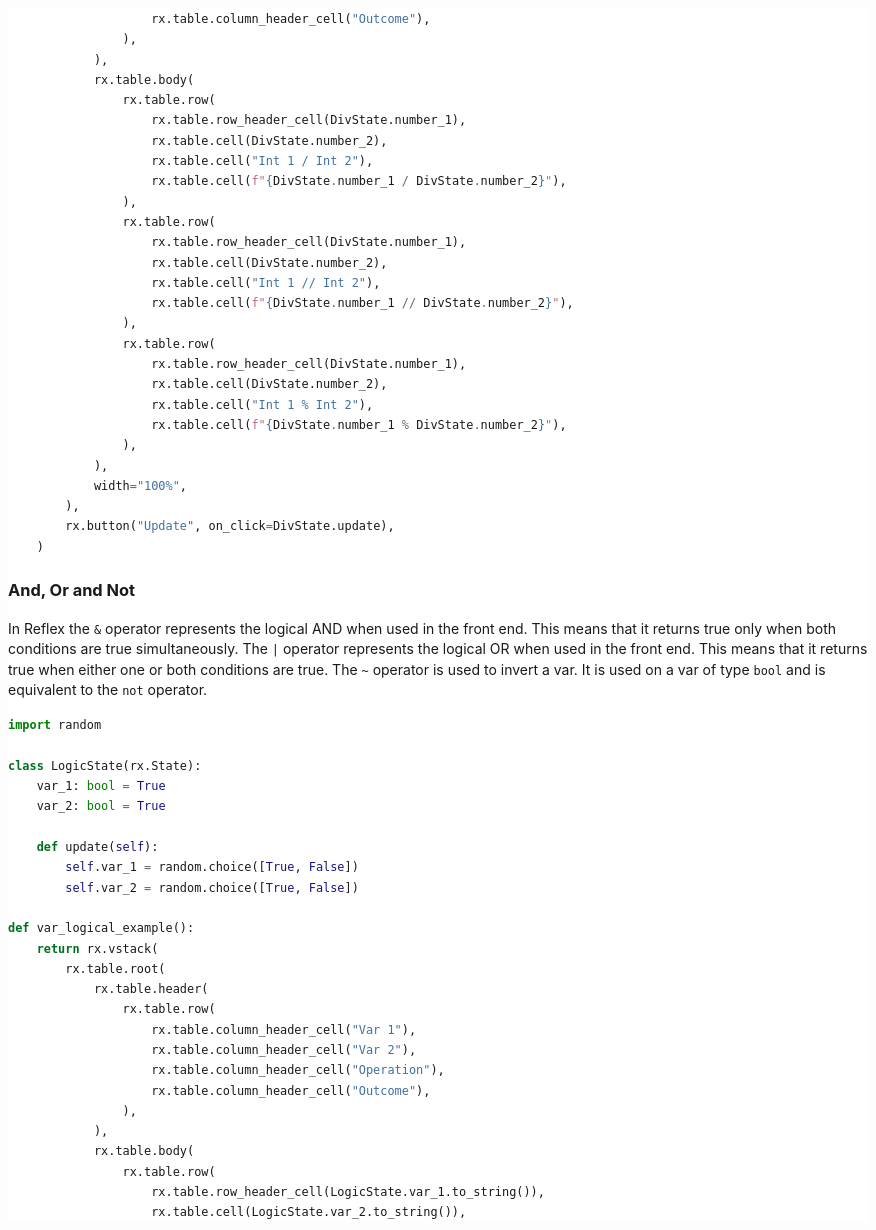 ```python demo exec
                    rx.table.column_header_cell("Outcome"),
                ),
            ),
            rx.table.body(
                rx.table.row(
                    rx.table.row_header_cell(DivState.number_1),
                    rx.table.cell(DivState.number_2),
                    rx.table.cell("Int 1 / Int 2"),
                    rx.table.cell(f"{DivState.number_1 / DivState.number_2}"),
                ),
                rx.table.row(
                    rx.table.row_header_cell(DivState.number_1),
                    rx.table.cell(DivState.number_2),
                    rx.table.cell("Int 1 // Int 2"),
                    rx.table.cell(f"{DivState.number_1 // DivState.number_2}"),
                ),
                rx.table.row(
                    rx.table.row_header_cell(DivState.number_1),
                    rx.table.cell(DivState.number_2),
                    rx.table.cell("Int 1 % Int 2"),
                    rx.table.cell(f"{DivState.number_1 % DivState.number_2}"),
                ),
            ),
            width="100%",
        ),
        rx.button("Update", on_click=DivState.update),
    )
```

### And, Or and Not

In Reflex the `&` operator represents the logical AND when used in the front end. This means that it returns true only when both conditions are true simultaneously.
The `|` operator represents the logical OR when used in the front end. This means that it returns true when either one or both conditions are true.
The `~` operator is used to invert a var. It is used on a var of type `bool` and is equivalent to the `not` operator.

```python demo exec
import random

class LogicState(rx.State):
    var_1: bool = True
    var_2: bool = True

    def update(self):
        self.var_1 = random.choice([True, False])
        self.var_2 = random.choice([True, False])

def var_logical_example():
    return rx.vstack(
        rx.table.root(
            rx.table.header(
                rx.table.row(
                    rx.table.column_header_cell("Var 1"),
                    rx.table.column_header_cell("Var 2"),
                    rx.table.column_header_cell("Operation"),
                    rx.table.column_header_cell("Outcome"),
                ),
            ),
            rx.table.body(
                rx.table.row(
                    rx.table.row_header_cell(LogicState.var_1.to_string()),
                    rx.table.cell(LogicState.var_2.to_string()),
```